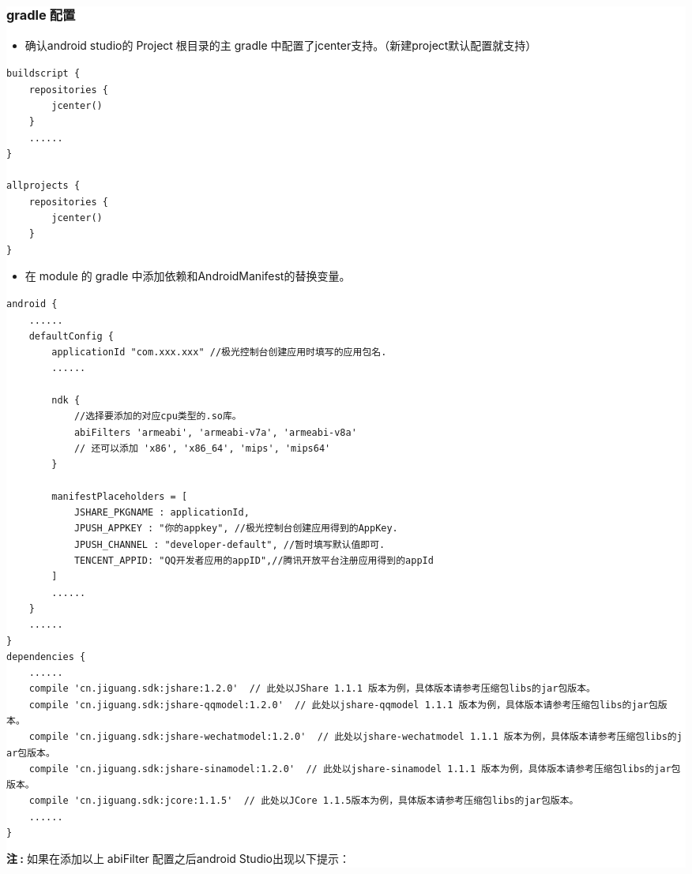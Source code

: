 ### gradle 配置

* 确认android studio的 Project 根目录的主 gradle 中配置了jcenter支持。（新建project默认配置就支持）

```
buildscript {
    repositories {
        jcenter()
    }
    ......
}

allprojects {
    repositories {
        jcenter()
    }
}
```
* 在 module 的 gradle 中添加依赖和AndroidManifest的替换变量。

```
android {
    ......
    defaultConfig {
        applicationId "com.xxx.xxx" //极光控制台创建应用时填写的应用包名.
        ......

        ndk {
            //选择要添加的对应cpu类型的.so库。
            abiFilters 'armeabi', 'armeabi-v7a', 'armeabi-v8a'
            // 还可以添加 'x86', 'x86_64', 'mips', 'mips64'
        }

        manifestPlaceholders = [
            JSHARE_PKGNAME : applicationId,
            JPUSH_APPKEY : "你的appkey", //极光控制台创建应用得到的AppKey.
            JPUSH_CHANNEL : "developer-default", //暂时填写默认值即可.
            TENCENT_APPID: "QQ开发者应用的appID",//腾讯开放平台注册应用得到的appId
        ]
        ......
    }
    ......
}
dependencies {
    ......
    compile 'cn.jiguang.sdk:jshare:1.2.0'  // 此处以JShare 1.1.1 版本为例，具体版本请参考压缩包libs的jar包版本。
    compile 'cn.jiguang.sdk:jshare-qqmodel:1.2.0'  // 此处以jshare-qqmodel 1.1.1 版本为例，具体版本请参考压缩包libs的jar包版本。
    compile 'cn.jiguang.sdk:jshare-wechatmodel:1.2.0'  // 此处以jshare-wechatmodel 1.1.1 版本为例，具体版本请参考压缩包libs的jar包版本。
    compile 'cn.jiguang.sdk:jshare-sinamodel:1.2.0'  // 此处以jshare-sinamodel 1.1.1 版本为例，具体版本请参考压缩包libs的jar包版本。
    compile 'cn.jiguang.sdk:jcore:1.1.5'  // 此处以JCore 1.1.5版本为例，具体版本请参考压缩包libs的jar包版本。
    ......
}
```
**注 :** 如果在添加以上 abiFilter 配置之后android Studio出现以下提示：
